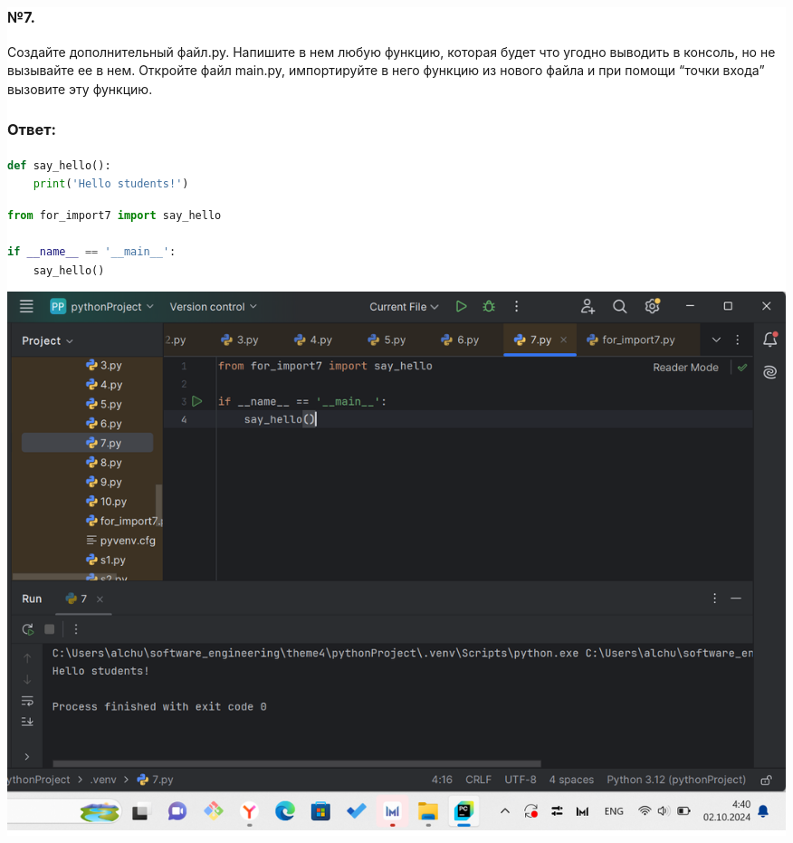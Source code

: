 ### №7. 
Создайте дополнительный файл.py. Напишите в нем любую функцию, которая будет что угодно выводить в консоль, но не вызывайте ее в нем. Откройте файл main.py, импортируйте в него функцию из нового файла и при помощи “точки входа” вызовите эту функцию.
### Ответ:
```python
def say_hello():
    print('Hello students!')
```

```python
from for_import7 import say_hello

if __name__ == '__main__':
    say_hello()
```
![Меню](https://github.com/Alexsandra-Chunareva/Sasha-Chunareva/blob/tema4/screenshots/7.png)